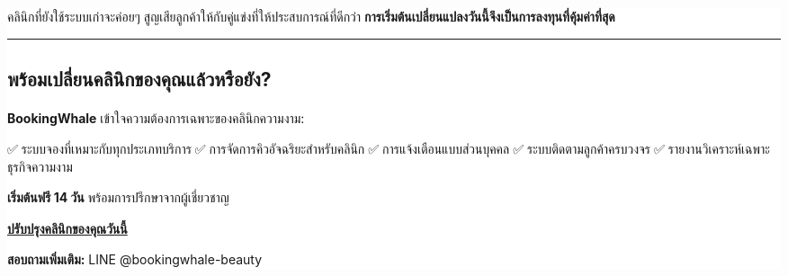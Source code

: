 คลินิกที่ยังใช้ระบบเก่าจะค่อยๆ สูญเสียลูกค้าให้กับคู่แข่งที่ให้ประสบการณ์ที่ดีกว่า **การเริ่มต้นเปลี่ยนแปลงวันนี้จึงเป็นการลงทุนที่คุ้มค่าที่สุด**

---

## พร้อมเปลี่ยนคลินิกของคุณแล้วหรือยัง?

**BookingWhale** เข้าใจความต้องการเฉพาะของคลินิกความงาม:

✅ ระบบจองที่เหมาะกับทุกประเภทบริการ
✅ การจัดการคิวอัจฉริยะสำหรับคลินิก
✅ การแจ้งเตือนแบบส่วนบุคคล
✅ ระบบติดตามลูกค้าครบวงจร
✅ รายงานวิเคราะห์เฉพาะธุรกิจความงาม

**เริ่มต้นฟรี 14 วัน** พร้อมการปรึกษาจากผู้เชี่ยวชาญ

[**ปรับปรุงคลินิกของคุณวันนี้**](https://bookingwhale.com/beauty-clinic)

**สอบถามเพิ่มเติม:** LINE @bookingwhale-beauty